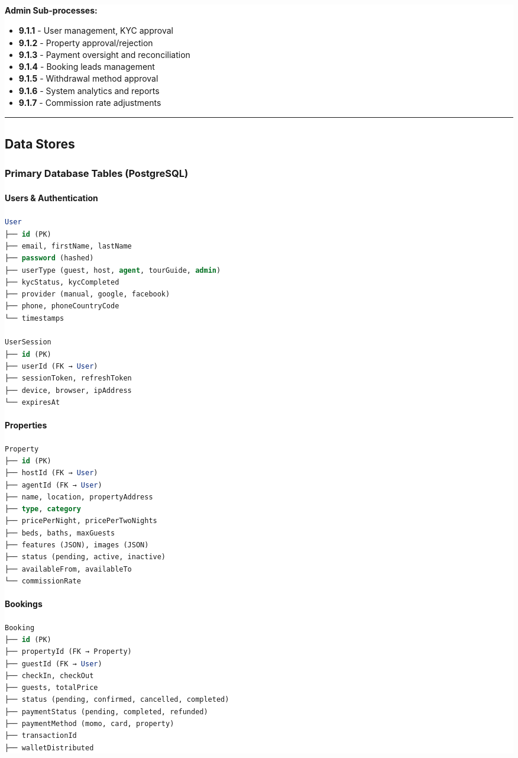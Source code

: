 **Admin Sub-processes:**
- **9.1.1** - User management, KYC approval
- **9.1.2** - Property approval/rejection
- **9.1.3** - Payment oversight and reconciliation
- **9.1.4** - Booking leads management
- **9.1.5** - Withdrawal method approval
- **9.1.6** - System analytics and reports
- **9.1.7** - Commission rate adjustments

---

## Data Stores

### Primary Database Tables (PostgreSQL)

#### Users & Authentication
```sql
User
├── id (PK)
├── email, firstName, lastName
├── password (hashed)
├── userType (guest, host, agent, tourGuide, admin)
├── kycStatus, kycCompleted
├── provider (manual, google, facebook)
├── phone, phoneCountryCode
└── timestamps

UserSession
├── id (PK)
├── userId (FK → User)
├── sessionToken, refreshToken
├── device, browser, ipAddress
└── expiresAt
```

#### Properties
```sql
Property
├── id (PK)
├── hostId (FK → User)
├── agentId (FK → User)
├── name, location, propertyAddress
├── type, category
├── pricePerNight, pricePerTwoNights
├── beds, baths, maxGuests
├── features (JSON), images (JSON)
├── status (pending, active, inactive)
├── availableFrom, availableTo
└── commissionRate
```

#### Bookings
```sql
Booking
├── id (PK)
├── propertyId (FK → Property)
├── guestId (FK → User)
├── checkIn, checkOut
├── guests, totalPrice
├── status (pending, confirmed, cancelled, completed)
├── paymentStatus (pending, completed, refunded)
├── paymentMethod (momo, card, property)
├── transactionId
├── walletDistributed
```